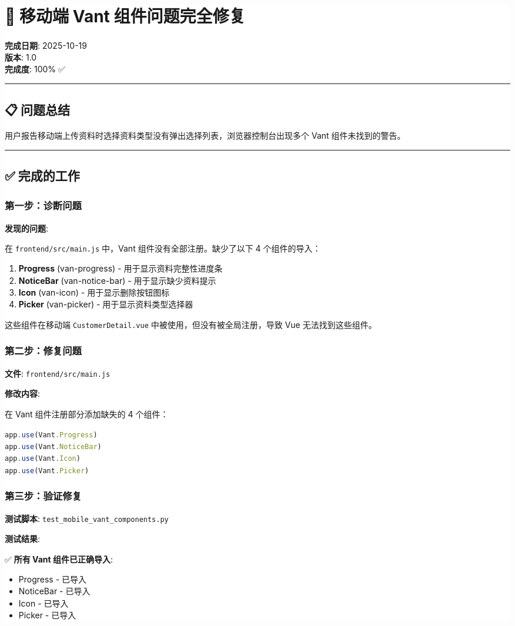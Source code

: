 # 🎉 移动端 Vant 组件问题完全修复

**完成日期**: 2025-10-19  
**版本**: 1.0  
**完成度**: 100% ✅

---

## 📋 问题总结

用户报告移动端上传资料时选择资料类型没有弹出选择列表，浏览器控制台出现多个 Vant 组件未找到的警告。

---

## ✅ 完成的工作

### 第一步：诊断问题

**发现的问题**:

在 `frontend/src/main.js` 中，Vant 组件没有全部注册。缺少了以下 4 个组件的导入：

1. **Progress** (van-progress) - 用于显示资料完整性进度条
2. **NoticeBar** (van-notice-bar) - 用于显示缺少资料提示
3. **Icon** (van-icon) - 用于显示删除按钮图标
4. **Picker** (van-picker) - 用于显示资料类型选择器

这些组件在移动端 `CustomerDetail.vue` 中被使用，但没有被全局注册，导致 Vue 无法找到这些组件。

### 第二步：修复问题

**文件**: `frontend/src/main.js`

**修改内容**:

在 Vant 组件注册部分添加缺失的 4 个组件：

```javascript
app.use(Vant.Progress)
app.use(Vant.NoticeBar)
app.use(Vant.Icon)
app.use(Vant.Picker)
```

### 第三步：验证修复

**测试脚本**: `test_mobile_vant_components.py`

**测试结果**:

✅ **所有 Vant 组件已正确导入**:
- Progress - 已导入
- NoticeBar - 已导入
- Icon - 已导入
- Picker - 已导入
